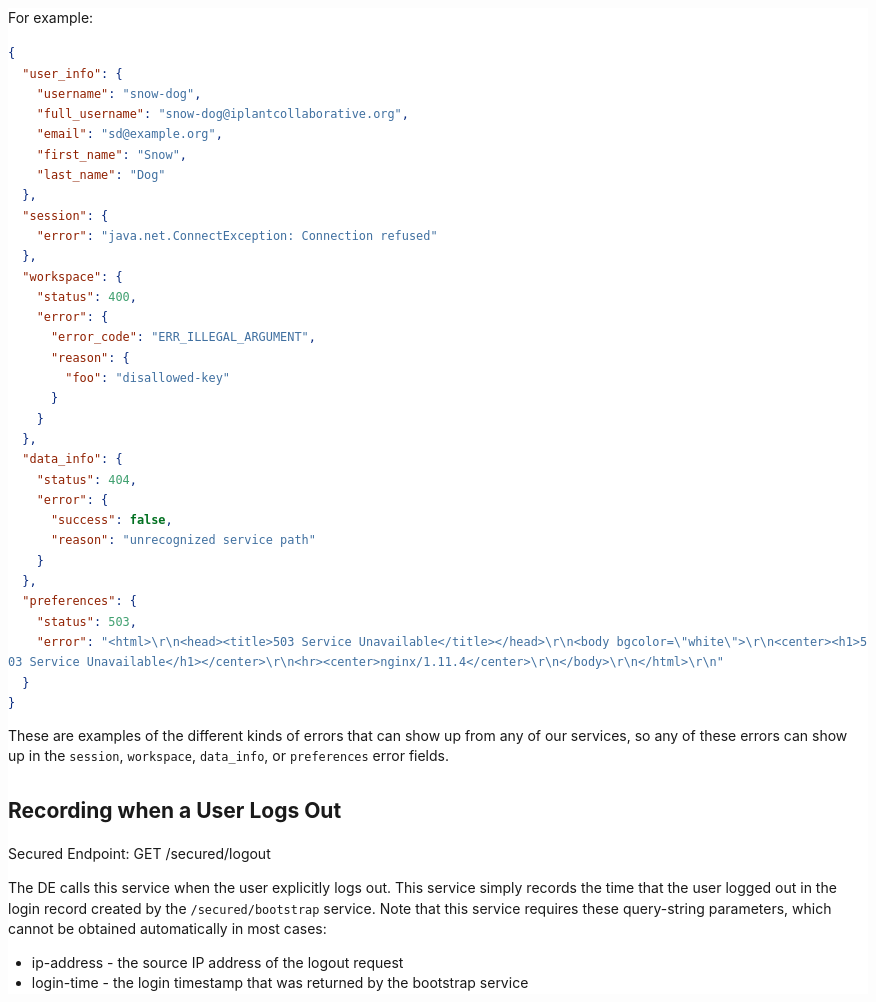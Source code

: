 For example:

```json
{
  "user_info": {
    "username": "snow-dog",
    "full_username": "snow-dog@iplantcollaborative.org",
    "email": "sd@example.org",
    "first_name": "Snow",
    "last_name": "Dog"
  },
  "session": {
    "error": "java.net.ConnectException: Connection refused"
  },
  "workspace": {
    "status": 400,
    "error": {
      "error_code": "ERR_ILLEGAL_ARGUMENT",
      "reason": {
        "foo": "disallowed-key"
      }
    }
  },
  "data_info": {
    "status": 404,
    "error": {
      "success": false,
      "reason": "unrecognized service path"
    }
  },
  "preferences": {
    "status": 503,
    "error": "<html>\r\n<head><title>503 Service Unavailable</title></head>\r\n<body bgcolor=\"white\">\r\n<center><h1>503 Service Unavailable</h1></center>\r\n<hr><center>nginx/1.11.4</center>\r\n</body>\r\n</html>\r\n"
  }
}
```

These are examples of the different kinds of errors that can show up from any of our services,
so any of these errors can show up in the `session`, `workspace`, `data_info`, or `preferences` error fields.

## Recording when a User Logs Out

Secured Endpoint: GET /secured/logout

The DE calls this service when the user explicitly logs out. This service simply records the time that the user logged out in the login record created by the `/secured/bootstrap` service. Note that this service requires these query-string parameters, which cannot be obtained automatically in most cases:

* ip-address - the source IP address of the logout request
* login-time - the login timestamp that was returned by the bootstrap service
